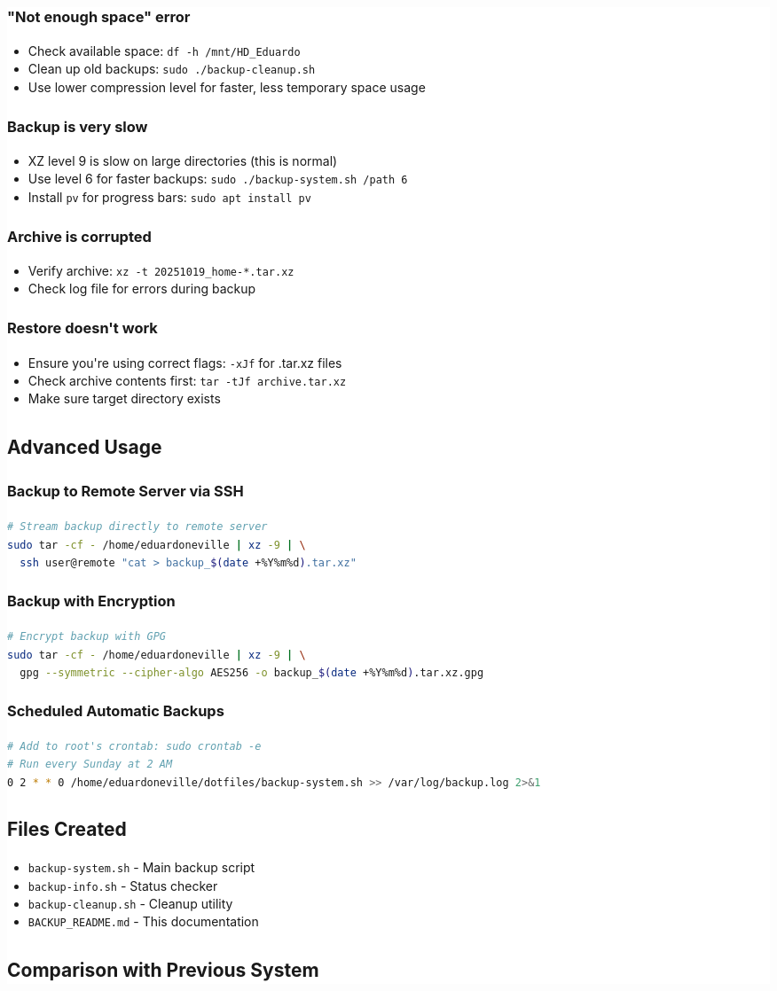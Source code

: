 ### "Not enough space" error
- Check available space: `df -h /mnt/HD_Eduardo`
- Clean up old backups: `sudo ./backup-cleanup.sh`
- Use lower compression level for faster, less temporary space usage

### Backup is very slow
- XZ level 9 is slow on large directories (this is normal)
- Use level 6 for faster backups: `sudo ./backup-system.sh /path 6`
- Install `pv` for progress bars: `sudo apt install pv`

### Archive is corrupted
- Verify archive: `xz -t 20251019_home-*.tar.xz`
- Check log file for errors during backup

### Restore doesn't work
- Ensure you're using correct flags: `-xJf` for .tar.xz files
- Check archive contents first: `tar -tJf archive.tar.xz`
- Make sure target directory exists

## Advanced Usage

### Backup to Remote Server via SSH
```bash
# Stream backup directly to remote server
sudo tar -cf - /home/eduardoneville | xz -9 | \
  ssh user@remote "cat > backup_$(date +%Y%m%d).tar.xz"
```

### Backup with Encryption
```bash
# Encrypt backup with GPG
sudo tar -cf - /home/eduardoneville | xz -9 | \
  gpg --symmetric --cipher-algo AES256 -o backup_$(date +%Y%m%d).tar.xz.gpg
```

### Scheduled Automatic Backups
```bash
# Add to root's crontab: sudo crontab -e
# Run every Sunday at 2 AM
0 2 * * 0 /home/eduardoneville/dotfiles/backup-system.sh >> /var/log/backup.log 2>&1
```

## Files Created

- `backup-system.sh` - Main backup script
- `backup-info.sh` - Status checker
- `backup-cleanup.sh` - Cleanup utility
- `BACKUP_README.md` - This documentation

## Comparison with Previous System
